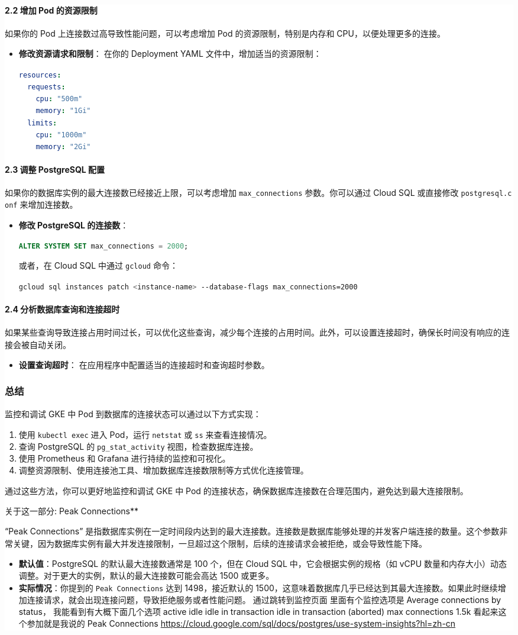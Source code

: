 #### 2.2 **增加 Pod 的资源限制**

如果你的 Pod 上连接数过高导致性能问题，可以考虑增加 Pod 的资源限制，特别是内存和 CPU，以便处理更多的连接。

- **修改资源请求和限制**：
  在你的 Deployment YAML 文件中，增加适当的资源限制：

  ```yaml
  resources:
    requests:
      cpu: "500m"
      memory: "1Gi"
    limits:
      cpu: "1000m"
      memory: "2Gi"
  ```

#### 2.3 **调整 PostgreSQL 配置**

如果你的数据库实例的最大连接数已经接近上限，可以考虑增加 `max_connections` 参数。你可以通过 Cloud SQL 或直接修改 `postgresql.conf` 来增加连接数。

- **修改 PostgreSQL 的连接数**：

  ```sql
  ALTER SYSTEM SET max_connections = 2000;
  ```

  或者，在 Cloud SQL 中通过 `gcloud` 命令：

  ```bash
  gcloud sql instances patch <instance-name> --database-flags max_connections=2000
  ```

#### 2.4 **分析数据库查询和连接超时**

如果某些查询导致连接占用时间过长，可以优化这些查询，减少每个连接的占用时间。此外，可以设置连接超时，确保长时间没有响应的连接会被自动关闭。

- **设置查询超时**：
  在应用程序中配置适当的连接超时和查询超时参数。

### 总结

监控和调试 GKE 中 Pod 到数据库的连接状态可以通过以下方式实现：

1. 使用 `kubectl exec` 进入 Pod，运行 `netstat` 或 `ss` 来查看连接情况。
2. 查询 PostgreSQL 的 `pg_stat_activity` 视图，检查数据库连接。
3. 使用 Prometheus 和 Grafana 进行持续的监控和可视化。
4. 调整资源限制、使用连接池工具、增加数据库连接数限制等方式优化连接管理。

通过这些方法，你可以更好地监控和调试 GKE 中 Pod 的连接状态，确保数据库连接数在合理范围内，避免达到最大连接限制。


关于这一部分:
Peak Connections**

“Peak Connections” 是指数据库实例在一定时间段内达到的最大连接数。连接数是数据库能够处理的并发客户端连接的数量。这个参数非常关键，因为数据库实例有最大并发连接限制，一旦超过这个限制，后续的连接请求会被拒绝，或会导致性能下降。

- **默认值**：PostgreSQL 的默认最大连接数通常是 100 个，但在 Cloud SQL 中，它会根据实例的规格（如 vCPU 数量和内存大小）动态调整。对于更大的实例，默认的最大连接数可能会高达 1500 或更多。
- **实际情况**：你提到的 `Peak Connections` 达到 1498，接近默认的 1500，这意味着数据库几乎已经达到其最大连接数。如果此时继续增加连接请求，就会出现连接问题，导致拒绝服务或者性能问题。
通过跳转到监控页面
里面有个监控选项是 Average connections by status，
我能看到有大概下面几个选项
active
idle
idle in transaction
idle in transaction (aborted)
max connections 1.5k
看起来这个参加就是我说的 Peak Connections
https://cloud.google.com/sql/docs/postgres/use-system-insights?hl=zh-cn